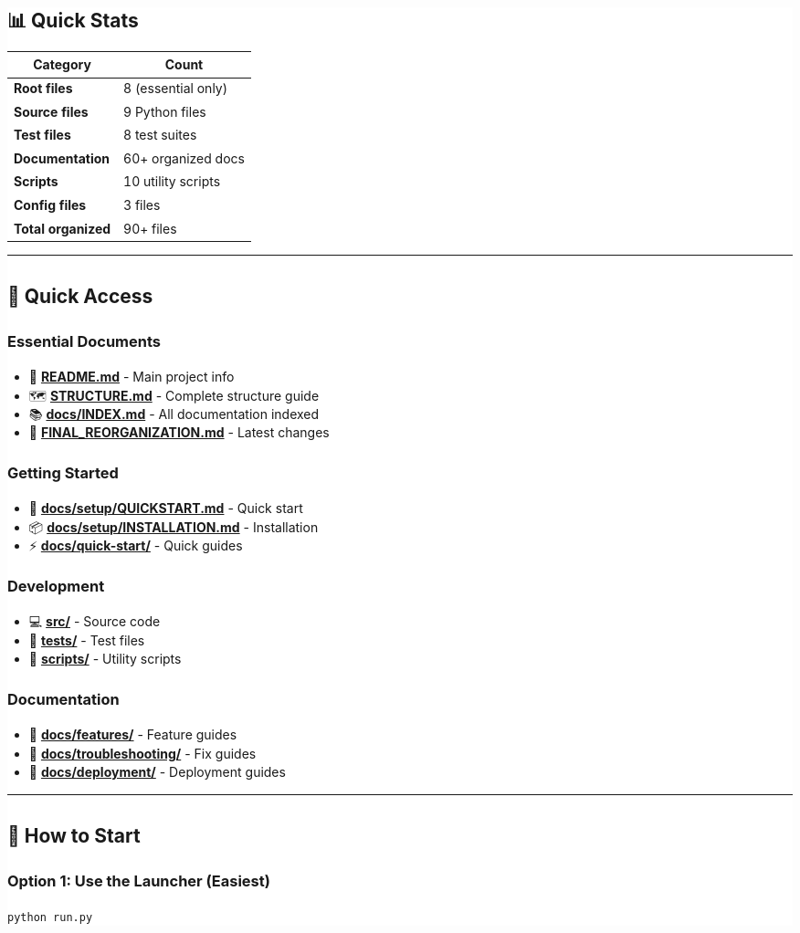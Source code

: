 
## 📊 Quick Stats

| Category | Count |
|----------|-------|
| **Root files** | 8 (essential only) |
| **Source files** | 9 Python files |
| **Test files** | 8 test suites |
| **Documentation** | 60+ organized docs |
| **Scripts** | 10 utility scripts |
| **Config files** | 3 files |
| **Total organized** | 90+ files |

---

## 🎯 Quick Access

### Essential Documents
- 📖 **[README.md](README.md)** - Main project info
- 🗺️ **[STRUCTURE.md](STRUCTURE.md)** - Complete structure guide
- 📚 **[docs/INDEX.md](docs/INDEX.md)** - All documentation indexed
- 📝 **[FINAL_REORGANIZATION.md](FINAL_REORGANIZATION.md)** - Latest changes

### Getting Started
- 🚀 **[docs/setup/QUICKSTART.md](docs/setup/QUICKSTART.md)** - Quick start
- 📦 **[docs/setup/INSTALLATION.md](docs/setup/INSTALLATION.md)** - Installation
- ⚡ **[docs/quick-start/](docs/quick-start/)** - Quick guides

### Development
- 💻 **[src/](src/)** - Source code
- 🧪 **[tests/](tests/)** - Test files
- 🔧 **[scripts/](scripts/)** - Utility scripts

### Documentation
- 🎨 **[docs/features/](docs/features/)** - Feature guides
- 🐛 **[docs/troubleshooting/](docs/troubleshooting/)** - Fix guides
- 🚢 **[docs/deployment/](docs/deployment/)** - Deployment guides

---

## 🚀 How to Start

### Option 1: Use the Launcher (Easiest)
```bash
python run.py
```
